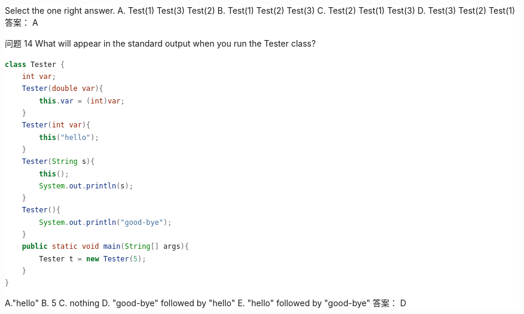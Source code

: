 Select the one right answer.
A.
Test(1)
Test(3)
Test(2)
B.
Test(1)
Test(2)
Test(3)
C.
Test(2)
Test(1)
Test(3)
D.
Test(3)
Test(2)
Test(1)
答案：
A
    
问题 14
What will appear in the standard output when you run the Tester class?

```java
class Tester {
    int var;
    Tester(double var){
        this.var = (int)var;
    }
    Tester(int var){
        this("hello");
    }
    Tester(String s){
        this();
        System.out.println(s);
    }
    Tester(){
        System.out.println("good-bye");
    }
    public static void main(String[] args){
        Tester t = new Tester(5);
    }
}
```

 	
A."hello"
B. 5
C. nothing
D.  "good-bye" followed by "hello"
E. "hello" followed by "good-bye"
答案：
D
    